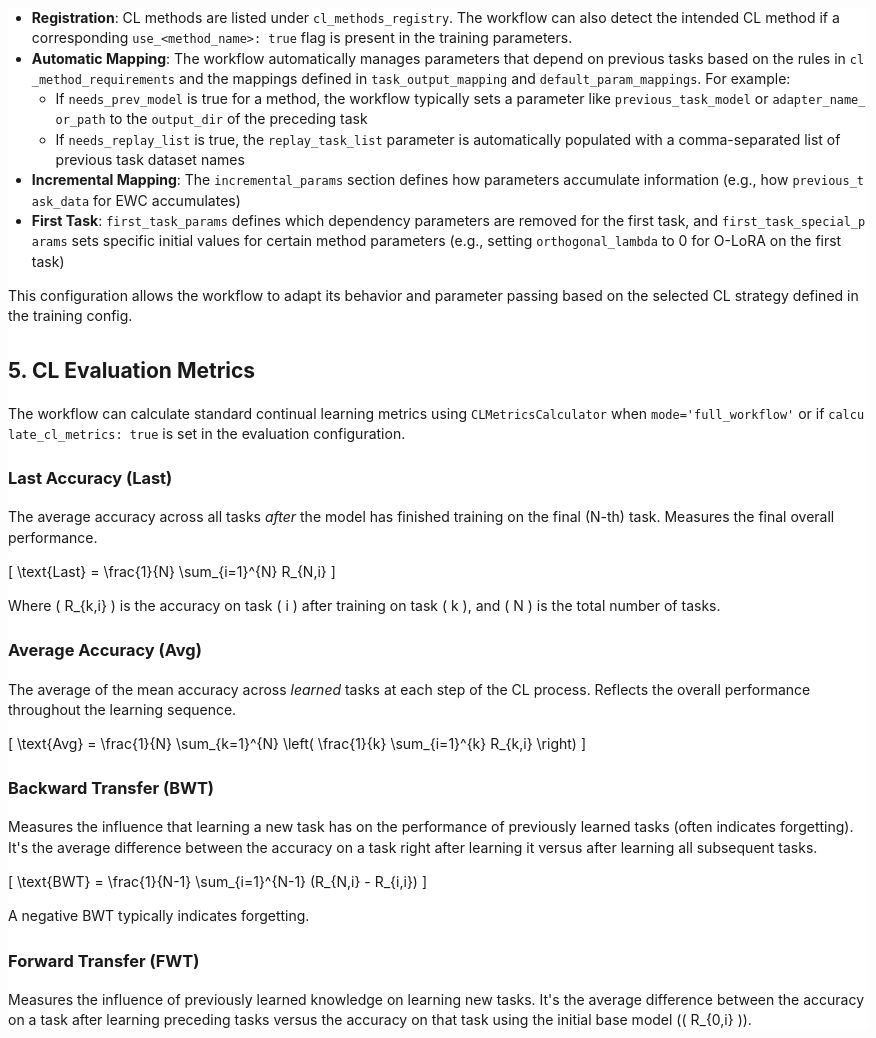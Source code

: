 - **Registration**: CL methods are listed under `cl_methods_registry`. The workflow can also detect the intended CL method if a corresponding `use_<method_name>: true` flag is present in the training parameters.
- **Automatic Mapping**: The workflow automatically manages parameters that depend on previous tasks based on the rules in `cl_method_requirements` and the mappings defined in `task_output_mapping` and `default_param_mappings`. For example:
  - If `needs_prev_model` is true for a method, the workflow typically sets a parameter like `previous_task_model` or `adapter_name_or_path` to the `output_dir` of the preceding task
  - If `needs_replay_list` is true, the `replay_task_list` parameter is automatically populated with a comma-separated list of previous task dataset names
- **Incremental Mapping**: The `incremental_params` section defines how parameters accumulate information (e.g., how `previous_task_data` for EWC accumulates)
- **First Task**: `first_task_params` defines which dependency parameters are removed for the first task, and `first_task_special_params` sets specific initial values for certain method parameters (e.g., setting `orthogonal_lambda` to 0 for O-LoRA on the first task)

This configuration allows the workflow to adapt its behavior and parameter passing based on the selected CL strategy defined in the training config.

## 5. CL Evaluation Metrics

The workflow can calculate standard continual learning metrics using `CLMetricsCalculator` when `mode='full_workflow'` or if `calculate_cl_metrics: true` is set in the evaluation configuration.

### Last Accuracy (Last)

The average accuracy across all tasks *after* the model has finished training on the final (N-th) task. Measures the final overall performance.

\[ \text{Last} = \frac{1}{N} \sum_{i=1}^{N} R_{N,i} \]

Where \( R_{k,i} \) is the accuracy on task \( i \) after training on task \( k \), and \( N \) is the total number of tasks.

### Average Accuracy (Avg)

The average of the mean accuracy across *learned* tasks at each step of the CL process. Reflects the overall performance throughout the learning sequence.

\[ \text{Avg} = \frac{1}{N} \sum_{k=1}^{N} \left( \frac{1}{k} \sum_{i=1}^{k} R_{k,i} \right) \]

### Backward Transfer (BWT)

Measures the influence that learning a new task has on the performance of previously learned tasks (often indicates forgetting). It's the average difference between the accuracy on a task right after learning it versus after learning all subsequent tasks.

\[ \text{BWT} = \frac{1}{N-1} \sum_{i=1}^{N-1} (R_{N,i} - R_{i,i}) \]

A negative BWT typically indicates forgetting.

### Forward Transfer (FWT)

Measures the influence of previously learned knowledge on learning new tasks. It's the average difference between the accuracy on a task after learning preceding tasks versus the accuracy on that task using the initial base model (\( R_{0,i} \)).
